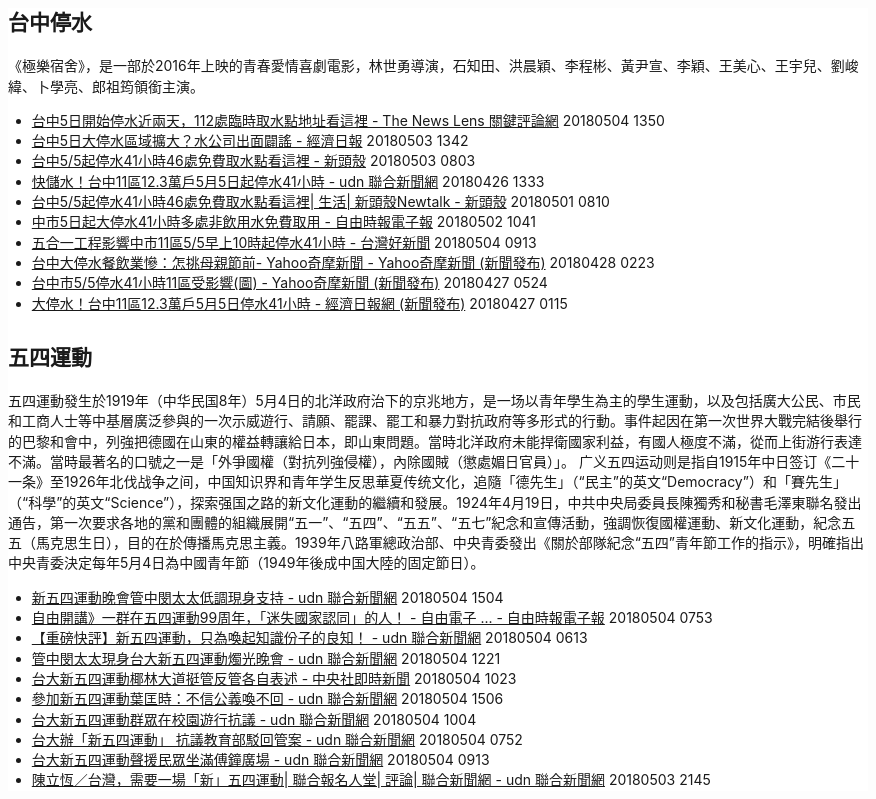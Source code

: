 ## 台中停水

《極樂宿舍》，是一部於2016年上映的青春愛情喜劇電影，林世勇導演，石知田、洪晨穎、李程彬、黃尹宣、李穎、王美心、王宇兒、劉峻緯、卜學亮、郎祖筠領銜主演。
- [台中5日開始停水近兩天，112處臨時取水點地址看這裡 - The News Lens 關鍵評論網](https://www.thenewslens.com/article/95011 "台中5日開始停水近兩天，112處臨時取水點地址看這裡 - The News Lens 關鍵評論網") 20180504 1350
- [台中5日大停水區域擴大？水公司出面闢謠 - 經濟日報](https://money.udn.com/money/story/5630/3122205 "台中5日大停水區域擴大？水公司出面闢謠 - 經濟日報") 20180503 1342
- [台中5/5起停水41小時46處免費取水點看這裡 - 新頭殼](https://newtalk.tw/news/view/2018-05-04/122866 "台中5/5起停水41小時46處免費取水點看這裡 - 新頭殼") 20180503 0803
- [快儲水！台中11區12.3萬戶5月5日起停水41小時 - udn 聯合新聞網](https://udn.com/news/story/7325/3109788 "快儲水！台中11區12.3萬戶5月5日起停水41小時 - udn 聯合新聞網") 20180426 1333
- [台中5/5起停水41小時46處免費取水點看這裡| 生活| 新頭殼Newtalk - 新頭殼](https://newtalk.tw/news/view/2018-05-01/122866 "台中5/5起停水41小時46處免費取水點看這裡| 生活| 新頭殼Newtalk - 新頭殼") 20180501 0810
- [中市5日起大停水41小時多處非飲用水免費取用 - 自由時報電子報](http://news.ltn.com.tw/news/life/breakingnews/2413542 "中市5日起大停水41小時多處非飲用水免費取用 - 自由時報電子報") 20180502 1041
- [五合一工程影響中市11區5/5早上10時起停水41小時 - 台灣好新聞](https://www.taiwanhot.net/?p=571316 "五合一工程影響中市11區5/5早上10時起停水41小時 - 台灣好新聞") 20180504 0913
- [台中大停水餐飲業慘：怎挑母親節前- Yahoo奇摩新聞 - Yahoo奇摩新聞 (新聞發布)](https://tw.news.yahoo.com/%E5%8F%B0%E4%B8%AD%E5%A4%A7%E5%81%9C%E6%B0%B4-%E9%A4%90%E9%A3%B2%E6%A5%AD%E6%85%98-%E6%80%8E%E6%8C%91%E6%AF%8D%E8%A6%AA%E7%AF%80%E5%89%8D-021218178.html "台中大停水餐飲業慘：怎挑母親節前- Yahoo奇摩新聞 - Yahoo奇摩新聞 (新聞發布)") 20180428 0223
- [台中市5/5停水41小時11區受影響(圖) - Yahoo奇摩新聞 (新聞發布)](https://tw.news.yahoo.com/%E5%8F%B0%E4%B8%AD%E5%B8%825-5%E5%81%9C%E6%B0%B441%E5%B0%8F%E6%99%82-11%E5%8D%80%E5%8F%97%E5%BD%B1%E9%9F%BF-%E5%9C%96-050739913.html "台中市5/5停水41小時11區受影響(圖) - Yahoo奇摩新聞 (新聞發布)") 20180427 0524
- [大停水！台中11區12.3萬戶5月5日停水41小時 - 經濟日報網 (新聞發布)](https://money.udn.com/money/story/5641/3109788 "大停水！台中11區12.3萬戶5月5日停水41小時 - 經濟日報網 (新聞發布)") 20180427 0115

## 五四運動

五四運動發生於1919年（中华民国8年）5月4日的北洋政府治下的京兆地方，是一场以青年學生為主的學生運動，以及包括廣大公民、市民和工商人士等中基層廣泛參與的一次示威遊行、請願、罷課、罷工和暴力對抗政府等多形式的行動。事件起因在第一次世界大戰完結後舉行的巴黎和會中，列強把德國在山東的權益轉讓給日本，即山東問題。當時北洋政府未能捍衛國家利益，有國人極度不滿，從而上街游行表達不滿。當時最著名的口號之一是「外爭國權（對抗列強侵權），內除國賊（懲處媚日官員）」。
广义五四运动则是指自1915年中日签订《二十一条》至1926年北伐战争之间，中国知识界和青年学生反思華夏传统文化，追隨「德先生」（“民主”的英文“Democracy”）和「賽先生」（“科學”的英文“Science”），探索强国之路的新文化運動的繼續和發展。1924年4月19日，中共中央局委員長陳獨秀和秘書毛澤東聯名發出通告，第一次要求各地的黨和團體的組織展開“五一”、“五四”、“五五”、“五七”紀念和宣傳活動，強調恢復國權運動、新文化運動，紀念五五（馬克思生日），目的在於傳播馬克思主義。1939年八路軍總政治部、中央青委發出《關於部隊紀念“五四”青年節工作的指示》，明確指出中央青委決定每年5月4日為中國青年節（1949年後成中国大陸的固定節日）。
- [新五四運動晚會管中閔太太低調現身支持 - udn 聯合新聞網](https://udn.com/news/story/12054/3124273 "新五四運動晚會管中閔太太低調現身支持 - udn 聯合新聞網") 20180504 1504
- [自由開講》一群在五四運動99周年，「迷失國家認同」的人！ - 自由電子 ... - 自由時報電子報](http://talk.ltn.com.tw/article/breakingnews/2415608 "自由開講》一群在五四運動99周年，「迷失國家認同」的人！ - 自由電子 ... - 自由時報電子報") 20180504 0753
- [【重磅快評】新五四運動，只為喚起知識份子的良知！ - udn 聯合新聞網](https://udn.com/news/story/7266/3123551 "【重磅快評】新五四運動，只為喚起知識份子的良知！ - udn 聯合新聞網") 20180504 0613
- [管中閔太太現身台大新五四運動燭光晚會 - udn 聯合新聞網](https://udn.com/news/story/7314/3124243 "管中閔太太現身台大新五四運動燭光晚會 - udn 聯合新聞網") 20180504 1221
- [台大新五四運動椰林大道挺管反管各自表述 - 中央社即時新聞](http://www.cna.com.tw/news/firstnews/201805040232-1.aspx "台大新五四運動椰林大道挺管反管各自表述 - 中央社即時新聞") 20180504 1023
- [參加新五四運動葉匡時：不信公義喚不回 - udn 聯合新聞網](https://udn.com/news/story/12054/3124561 "參加新五四運動葉匡時：不信公義喚不回 - udn 聯合新聞網") 20180504 1506
- [台大新五四運動群眾在校園遊行抗議 - udn 聯合新聞網](https://udn.com/news/story/7314/3124051 "台大新五四運動群眾在校園遊行抗議 - udn 聯合新聞網") 20180504 1004
- [台大辦「新五四運動」 抗議教育部駁回管案 - udn 聯合新聞網](https://udn.com/news/story/7314/3123753 "台大辦「新五四運動」 抗議教育部駁回管案 - udn 聯合新聞網") 20180504 0752
- [台大新五四運動聲援民眾坐滿傅鐘廣場 - udn 聯合新聞網](https://udn.com/news/story/7314/3123955 "台大新五四運動聲援民眾坐滿傅鐘廣場 - udn 聯合新聞網") 20180504 0913
- [陳立恆／台灣，需要一場「新」五四運動| 聯合報名人堂| 評論| 聯合新聞網 - udn 聯合新聞網](https://udn.com/news/story/11321/3122640 "陳立恆／台灣，需要一場「新」五四運動| 聯合報名人堂| 評論| 聯合新聞網 - udn 聯合新聞網") 20180503 2145
